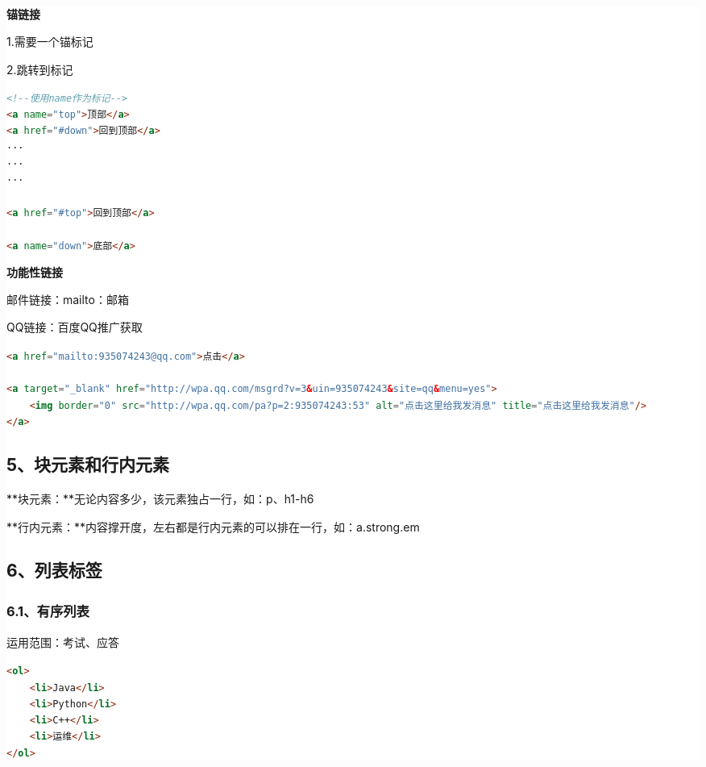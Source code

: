 **锚链接**

 1.需要一个锚标记

 2.跳转到标记

```html
<!--使用name作为标记-->
<a name="top">顶部</a>
<a href="#down">回到顶部</a>
···
···
···

<a href="#top">回到顶部</a>

<a name="down">底部</a>
```

**功能性链接**

 邮件链接：mailto：邮箱

 QQ链接：百度QQ推广获取

```html
<a href="mailto:935074243@qq.com">点击</a>

<a target="_blank" href="http://wpa.qq.com/msgrd?v=3&uin=935074243&site=qq&menu=yes">
    <img border="0" src="http://wpa.qq.com/pa?p=2:935074243:53" alt="点击这里给我发消息" title="点击这里给我发消息"/>
</a>
```



## 5、块元素和行内元素

**块元素：**无论内容多少，该元素独占一行，如：p、h1-h6

**行内元素：**内容撑开度，左右都是行内元素的可以排在一行，如：a.strong.em



## 6、列表标签

### 6.1、有序列表

 运用范围：考试、应答

```html
<ol>
    <li>Java</li>
    <li>Python</li>
    <li>C++</li>
    <li>运维</li>
</ol>
```
